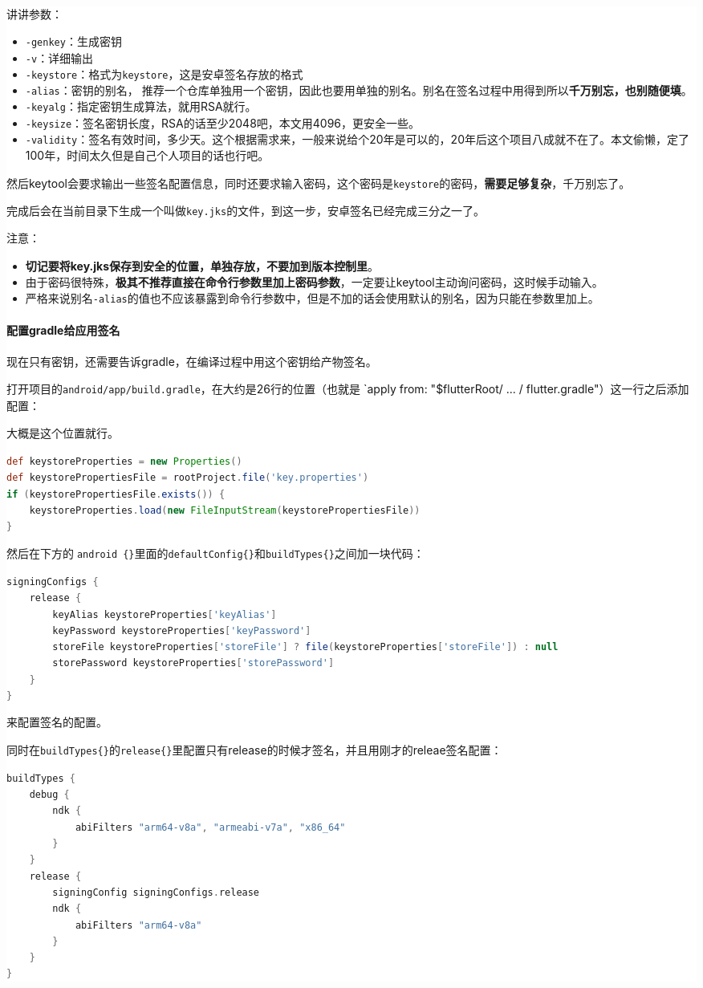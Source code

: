 讲讲参数：

* `-genkey`：生成密钥
* `-v`：详细输出
* `-keystore`：格式为`keystore`，这是安卓签名存放的格式
* `-alias`：密钥的别名， 推荐一个仓库单独用一个密钥，因此也要用单独的别名。别名在签名过程中用得到所以**千万别忘，也别随便填**。
* `-keyalg`：指定密钥生成算法，就用RSA就行。
* `-keysize`：签名密钥长度，RSA的话至少2048吧，本文用4096，更安全一些。
* `-validity`：签名有效时间，多少天。这个根据需求来，一般来说给个20年是可以的，20年后这个项目八成就不在了。本文偷懒，定了100年，时间太久但是自己个人项目的话也行吧。

然后keytool会要求输出一些签名配置信息，同时还要求输入密码，这个密码是`keystore`的密码，**需要足够复杂**，千万别忘了。

完成后会在当前目录下生成一个叫做`key.jks`的文件，到这一步，安卓签名已经完成三分之一了。

注意：

* **切记要将key.jks保存到安全的位置，单独存放，不要加到版本控制里**。
* 由于密码很特殊，**极其不推荐直接在命令行参数里加上密码参数**，一定要让keytool主动询问密码，这时候手动输入。
* 严格来说别名`-alias`的值也不应该暴露到命令行参数中，但是不加的话会使用默认的别名，因为只能在参数里加上。

#### 配置gradle给应用签名

现在只有密钥，还需要告诉gradle，在编译过程中用这个密钥给产物签名。

打开项目的`android/app/build.gradle`，在大约是26行的位置（也就是 `apply from: "$flutterRoot/ ... / flutter.gradle"）这一行之后添加配置：

大概是这个位置就行。

```gradle
def keystoreProperties = new Properties()
def keystorePropertiesFile = rootProject.file('key.properties')
if (keystorePropertiesFile.exists()) {
    keystoreProperties.load(new FileInputStream(keystorePropertiesFile))
}
```

然后在下方的 `android {}`里面的`defaultConfig{}`和`buildTypes{}`之间加一块代码：

```gradle
signingConfigs {
    release {
        keyAlias keystoreProperties['keyAlias']
        keyPassword keystoreProperties['keyPassword']
        storeFile keystoreProperties['storeFile'] ? file(keystoreProperties['storeFile']) : null
        storePassword keystoreProperties['storePassword']
    }
}
```

来配置签名的配置。

同时在`buildTypes{}`的`release{}`里配置只有release的时候才签名，并且用刚才的releae签名配置：

```gradle
buildTypes {
    debug {
        ndk {
            abiFilters "arm64-v8a", "armeabi-v7a", "x86_64"
        }
    }
    release {
        signingConfig signingConfigs.release
        ndk {
            abiFilters "arm64-v8a"
        }
    }
}
```
